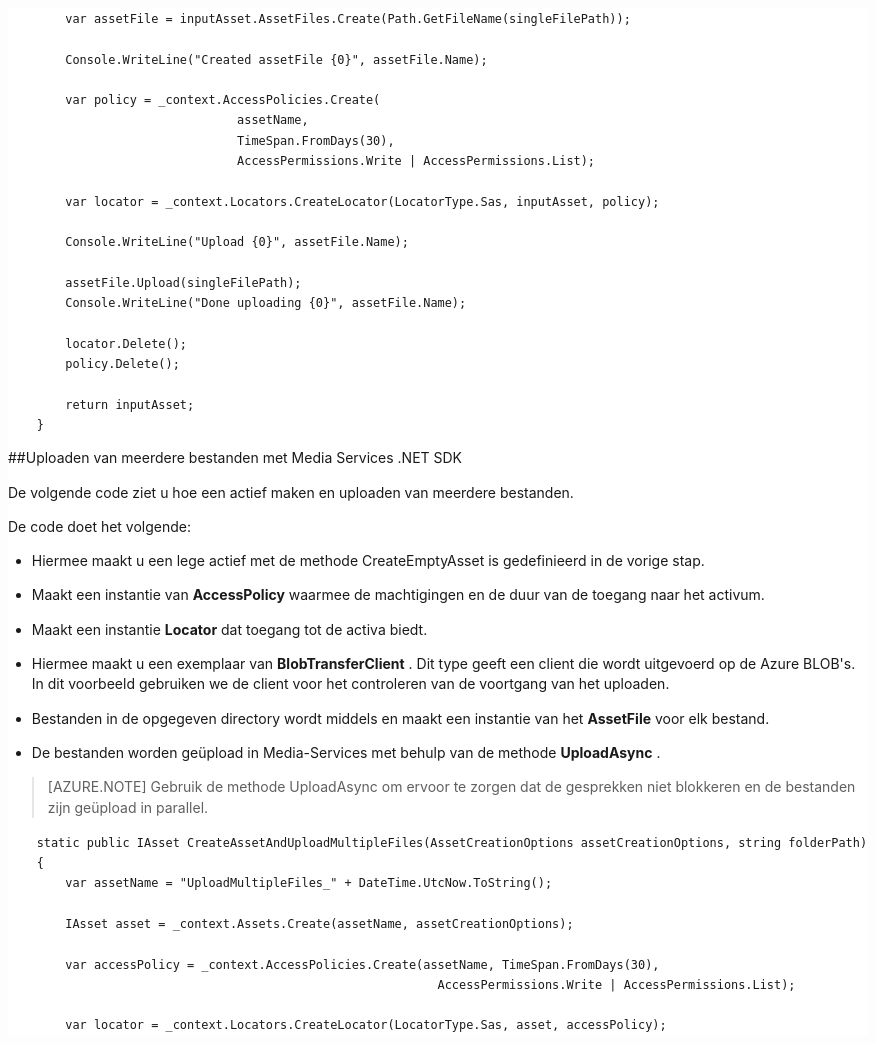             var assetFile = inputAsset.AssetFiles.Create(Path.GetFileName(singleFilePath));

            Console.WriteLine("Created assetFile {0}", assetFile.Name);

            var policy = _context.AccessPolicies.Create(
                                    assetName,
                                    TimeSpan.FromDays(30),
                                    AccessPermissions.Write | AccessPermissions.List);

            var locator = _context.Locators.CreateLocator(LocatorType.Sas, inputAsset, policy);

            Console.WriteLine("Upload {0}", assetFile.Name);

            assetFile.Upload(singleFilePath);
            Console.WriteLine("Done uploading {0}", assetFile.Name);

            locator.Delete();
            policy.Delete();

            return inputAsset;
        }

##<a name="upload-multiple-files-with-media-services-net-sdk"></a>Uploaden van meerdere bestanden met Media Services .NET SDK 

De volgende code ziet u hoe een actief maken en uploaden van meerdere bestanden.

De code doet het volgende:
    
-   Hiermee maakt u een lege actief met de methode CreateEmptyAsset is gedefinieerd in de vorige stap.
    
-   Maakt een instantie van **AccessPolicy** waarmee de machtigingen en de duur van de toegang naar het activum.
    
-   Maakt een instantie **Locator** dat toegang tot de activa biedt.
    
-   Hiermee maakt u een exemplaar van **BlobTransferClient** . Dit type geeft een client die wordt uitgevoerd op de Azure BLOB's. In dit voorbeeld gebruiken we de client voor het controleren van de voortgang van het uploaden. 
    
-   Bestanden in de opgegeven directory wordt middels en maakt een instantie van het **AssetFile** voor elk bestand.
    
-   De bestanden worden geüpload in Media-Services met behulp van de methode **UploadAsync** . 
    
>[AZURE.NOTE] Gebruik de methode UploadAsync om ervoor te zorgen dat de gesprekken niet blokkeren en de bestanden zijn geüpload in parallel.
    
    
        static public IAsset CreateAssetAndUploadMultipleFiles(AssetCreationOptions assetCreationOptions, string folderPath)
        {
            var assetName = "UploadMultipleFiles_" + DateTime.UtcNow.ToString();

            IAsset asset = _context.Assets.Create(assetName, assetCreationOptions);

            var accessPolicy = _context.AccessPolicies.Create(assetName, TimeSpan.FromDays(30),
                                                                AccessPermissions.Write | AccessPermissions.List);

            var locator = _context.Locators.CreateLocator(LocatorType.Sas, asset, accessPolicy);


[Het verkrijgen van een Mediaprocessor]: media-services-get-media-processor.md